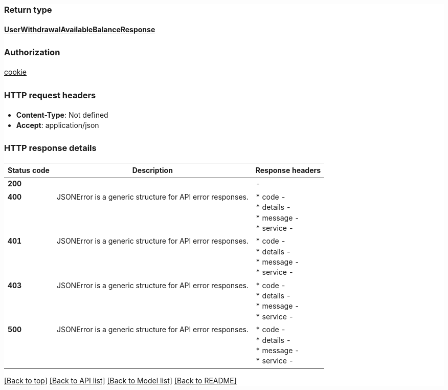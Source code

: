 ### Return type

[**UserWithdrawalAvailableBalanceResponse**](UserWithdrawalAvailableBalanceResponse.md)

### Authorization

[cookie](../README.md#cookie)

### HTTP request headers

 - **Content-Type**: Not defined
 - **Accept**: application/json


### HTTP response details

| Status code | Description | Response headers |
|-------------|-------------|------------------|
**200** |  |  -  |
**400** | JSONError is a generic structure for API error responses. |  * code -  <br>  * details -  <br>  * message -  <br>  * service -  <br>  |
**401** | JSONError is a generic structure for API error responses. |  * code -  <br>  * details -  <br>  * message -  <br>  * service -  <br>  |
**403** | JSONError is a generic structure for API error responses. |  * code -  <br>  * details -  <br>  * message -  <br>  * service -  <br>  |
**500** | JSONError is a generic structure for API error responses. |  * code -  <br>  * details -  <br>  * message -  <br>  * service -  <br>  |

[[Back to top]](#) [[Back to API list]](../README.md#documentation-for-api-endpoints) [[Back to Model list]](../README.md#documentation-for-models) [[Back to README]](../README.md)


